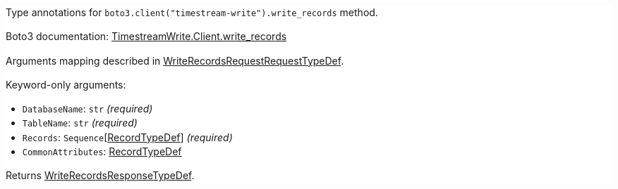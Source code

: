 Type annotations for `boto3.client("timestream-write").write_records` method.

Boto3 documentation:
[TimestreamWrite.Client.write_records](https://boto3.amazonaws.com/v1/documentation/api/latest/reference/services/timestream-write.html#TimestreamWrite.Client.write_records)

Arguments mapping described in
[WriteRecordsRequestRequestTypeDef](./type_defs.md#writerecordsrequestrequesttypedef).

Keyword-only arguments:

- `DatabaseName`: `str` *(required)*
- `TableName`: `str` *(required)*
- `Records`: `Sequence`\[[RecordTypeDef](./type_defs.md#recordtypedef)\]
  *(required)*
- `CommonAttributes`: [RecordTypeDef](./type_defs.md#recordtypedef)

Returns
[WriteRecordsResponseTypeDef](./type_defs.md#writerecordsresponsetypedef).
